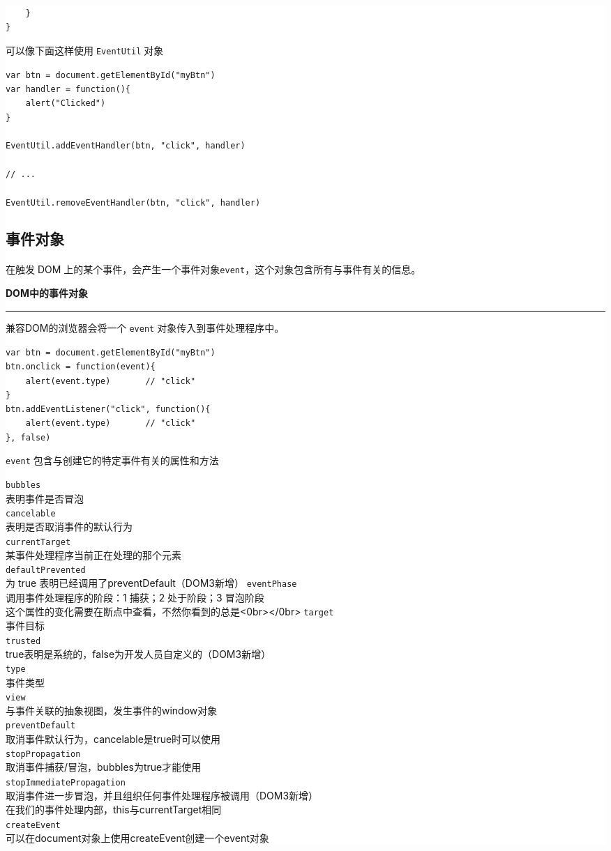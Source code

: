         }
    }

可以像下面这样使用 `EventUtil` 对象
    
    var btn = document.getElementById("myBtn")
    var handler = function(){
        alert("Clicked")
    }

    EventUtil.addEventHandler(btn, "click", handler)

    // ...

    EventUtil.removeEventHandler(btn, "click", handler)

## 事件对象

在触发 DOM 上的某个事件，会产生一个事件对象`event`，这个对象包含所有与事件有关的信息。

**DOM中的事件对象**

--- 

兼容DOM的浏览器会将一个 `event` 对象传入到事件处理程序中。

    var btn = document.getElementById("myBtn")
    btn.onclick = function(event){
        alert(event.type)       // "click"
    }
    btn.addEventListener("click", function(){
        alert(event.type)       // "click"
    }, false)

`event` 包含与创建它的特定事件有关的属性和方法

`bubbles`<br />
表明事件是否冒泡<br />
`cancelable`<br />
表明是否取消事件的默认行为<br />
`currentTarget`<br />
某事件处理程序当前正在处理的那个元素<br />
`defaultPrevented`<br />
为 true 表明已经调用了preventDefault（DOM3新增）
`eventPhase`<br />
调用事件处理程序的阶段：1 捕获；2 处于阶段；3 冒泡阶段<br />
这个属性的变化需要在断点中查看，不然你看到的总是<0br></0br>
`target`<br />
事件目标<br />
`trusted`<br />
true表明是系统的，false为开发人员自定义的（DOM3新增）<br />
`type`<br />
事件类型<br />
`view`<br />
与事件关联的抽象视图，发生事件的window对象<br />
`preventDefault`<br />
取消事件默认行为，cancelable是true时可以使用<br />
`stopPropagation`<br />
取消事件捕获/冒泡，bubbles为true才能使用<br />
`stopImmediatePropagation`<br />
取消事件进一步冒泡，并且组织任何事件处理程序被调用（DOM3新增）<br />
在我们的事件处理内部，this与currentTarget相同<br />
`createEvent`<br />
可以在document对象上使用createEvent创建一个event对象<br />
